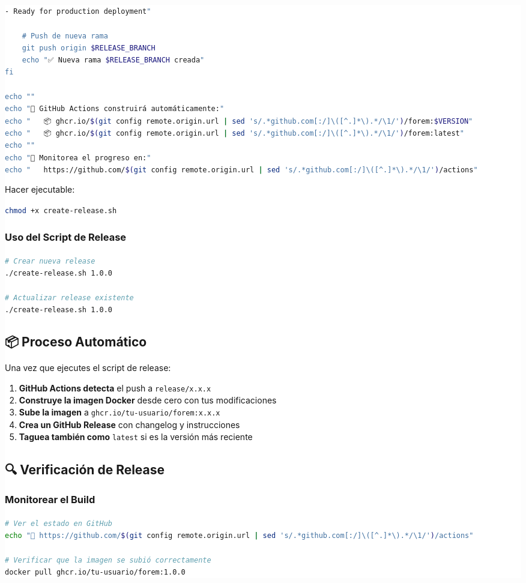 ```bash
- Ready for production deployment"
    
    # Push de nueva rama
    git push origin $RELEASE_BRANCH
    echo "✅ Nueva rama $RELEASE_BRANCH creada"
fi

echo ""
echo "🔄 GitHub Actions construirá automáticamente:"
echo "   📦 ghcr.io/$(git config remote.origin.url | sed 's/.*github.com[:/]\([^.]*\).*/\1/')/forem:$VERSION"
echo "   📦 ghcr.io/$(git config remote.origin.url | sed 's/.*github.com[:/]\([^.]*\).*/\1/')/forem:latest"
echo ""
echo "🔗 Monitorea el progreso en:"
echo "   https://github.com/$(git config remote.origin.url | sed 's/.*github.com[:/]\([^.]*\).*/\1/')/actions"
```

Hacer ejecutable:
```bash
chmod +x create-release.sh
```

### Uso del Script de Release

```bash
# Crear nueva release
./create-release.sh 1.0.0

# Actualizar release existente
./create-release.sh 1.0.0
```

## 📦 Proceso Automático

Una vez que ejecutes el script de release:

1. **GitHub Actions detecta** el push a `release/x.x.x`
2. **Construye la imagen Docker** desde cero con tus modificaciones
3. **Sube la imagen** a `ghcr.io/tu-usuario/forem:x.x.x`
4. **Crea un GitHub Release** con changelog y instrucciones
5. **Taguea también como** `latest` si es la versión más reciente

## 🔍 Verificación de Release

### Monitorear el Build

```bash
# Ver el estado en GitHub
echo "🔗 https://github.com/$(git config remote.origin.url | sed 's/.*github.com[:/]\([^.]*\).*/\1/')/actions"

# Verificar que la imagen se subió correctamente
docker pull ghcr.io/tu-usuario/forem:1.0.0
```
